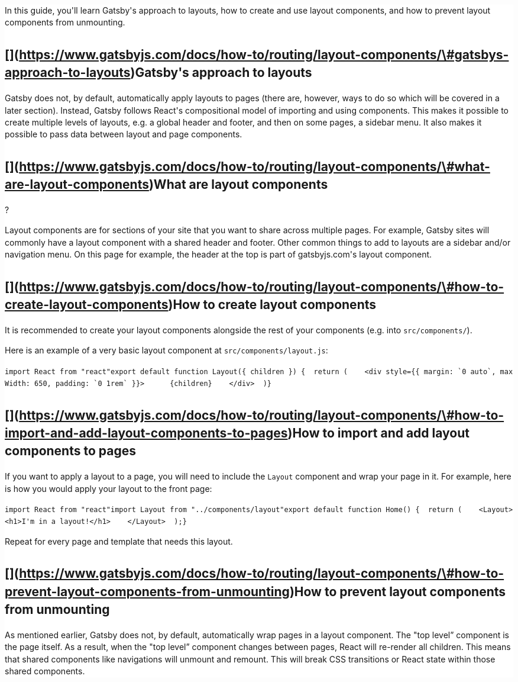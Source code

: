 In this guide, you'll learn Gatsby's approach to layouts, how to create and use layout components, and how to prevent layout components from unmounting.

\[\](https://www.gatsbyjs.com/docs/how-to/routing/layout-components/\#gatsbys-approach-to-layouts)Gatsby's approach to layouts
------------------------------------------------------------------------------------------------------------------------------

Gatsby does not, by default, automatically apply layouts to pages (there are, however, ways to do so which will be covered in a later section). Instead, Gatsby follows React's compositional model of importing and using components. This makes it possible to create multiple levels of layouts, e.g. a global header and footer, and then on some pages, a sidebar menu. It also makes it possible to pass data between layout and page components.

\[\](https://www.gatsbyjs.com/docs/how-to/routing/layout-components/\#what-are-layout-components)What are layout components
---------------------------------------------------------------------------------------------------------------------------

?

Layout components are for sections of your site that you want to share across multiple pages. For example, Gatsby sites will commonly have a layout component with a shared header and footer. Other common things to add to layouts are a sidebar and/or navigation menu. On this page for example, the header at the top is part of gatsbyjs.com's layout component.

\[\](https://www.gatsbyjs.com/docs/how-to/routing/layout-components/\#how-to-create-layout-components)How to create layout components
-------------------------------------------------------------------------------------------------------------------------------------

It is recommended to create your layout components alongside the rest of your components (e.g. into `src/components/`).

Here is an example of a very basic layout component at `src/components/layout.js`:

    import React from "react"export default function Layout({ children }) {  return (    <div style={{ margin: `0 auto`, maxWidth: 650, padding: `0 1rem` }}>      {children}    </div>  )}

\[\](https://www.gatsbyjs.com/docs/how-to/routing/layout-components/\#how-to-import-and-add-layout-components-to-pages)How to import and add layout components to pages
-----------------------------------------------------------------------------------------------------------------------------------------------------------------------

If you want to apply a layout to a page, you will need to include the `Layout` component and wrap your page in it. For example, here is how you would apply your layout to the front page:

    import React from "react"import Layout from "../components/layout"export default function Home() {  return (    <Layout>      <h1>I'm in a layout!</h1>    </Layout>  );}

Repeat for every page and template that needs this layout.

\[\](https://www.gatsbyjs.com/docs/how-to/routing/layout-components/\#how-to-prevent-layout-components-from-unmounting)How to prevent layout components from unmounting
-----------------------------------------------------------------------------------------------------------------------------------------------------------------------

As mentioned earlier, Gatsby does not, by default, automatically wrap pages in a layout component. The "top level” component is the page itself. As a result, when the "top level” component changes between pages, React will re-render all children. This means that shared components like navigations will unmount and remount. This will break CSS transitions or React state within those shared components.
